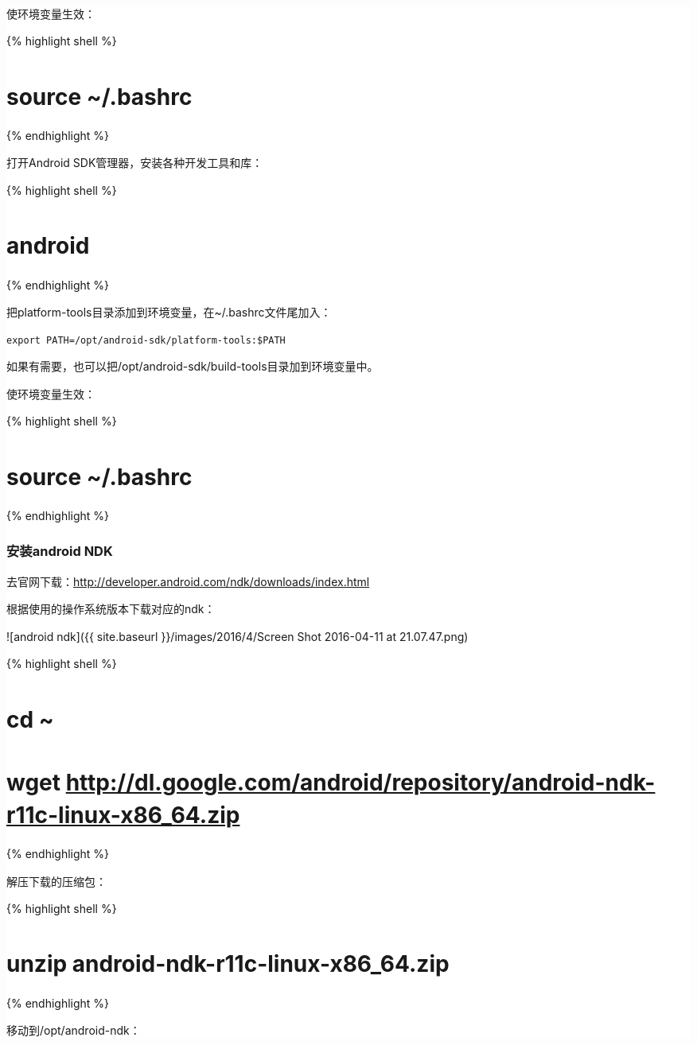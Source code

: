 使环境变量生效：

{% highlight shell %}
# source ~/.bashrc
{% endhighlight %}

打开Android SDK管理器，安装各种开发工具和库：

{% highlight shell %}
# android
{% endhighlight %}

把platform-tools目录添加到环境变量，在~/.bashrc文件尾加入：

```
export PATH=/opt/android-sdk/platform-tools:$PATH
```

如果有需要，也可以把/opt/android-sdk/build-tools目录加到环境变量中。

使环境变量生效：

{% highlight shell %}
# source ~/.bashrc
{% endhighlight %}

### 安装android NDK

去官网下载：<http://developer.android.com/ndk/downloads/index.html>

根据使用的操作系统版本下载对应的ndk：

![android ndk]({{ site.baseurl }}/images/2016/4/Screen Shot 2016-04-11 at 21.07.47.png)

{% highlight shell %}
# cd ~
# wget http://dl.google.com/android/repository/android-ndk-r11c-linux-x86_64.zip
{% endhighlight %}

解压下载的压缩包：

{% highlight shell %}
# unzip android-ndk-r11c-linux-x86_64.zip
{% endhighlight %}

移动到/opt/android-ndk：
